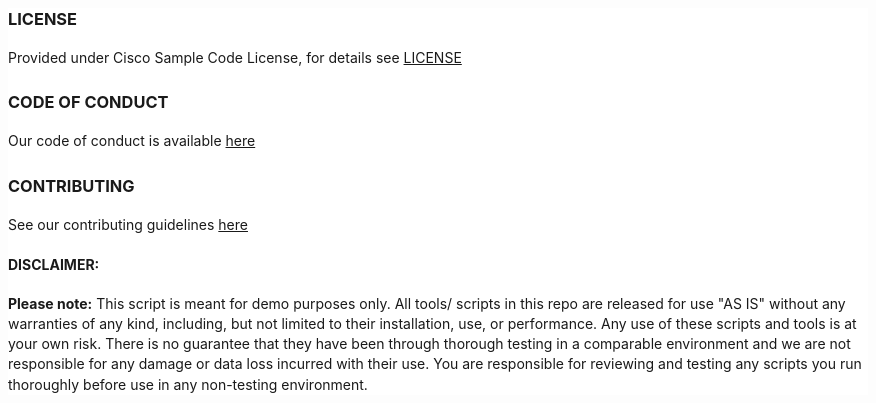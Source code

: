 



### LICENSE

Provided under Cisco Sample Code License, for details see [LICENSE](LICENSE.md)

### CODE OF CONDUCT

Our code of conduct is available [here](CODE_OF_CONDUCT.md)

### CONTRIBUTING

See our contributing guidelines [here](CONTRIBUTING.md)

#### DISCLAIMER:
<b>Please note:</b> This script is meant for demo purposes only. All tools/ scripts in this repo are released for use "AS IS" without any warranties of any kind, including, but not limited to their installation, use, or performance. Any use of these scripts and tools is at your own risk. There is no guarantee that they have been through thorough testing in a comparable environment and we are not responsible for any damage or data loss incurred with their use.
You are responsible for reviewing and testing any scripts you run thoroughly before use in any non-testing environment.
